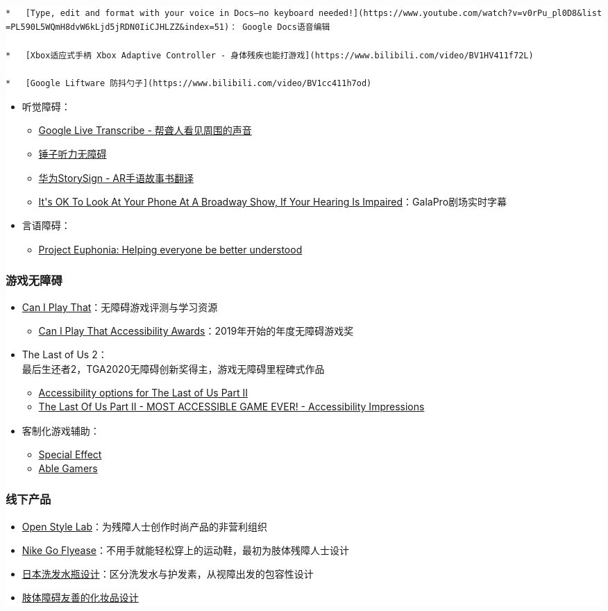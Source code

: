     *   [Type, edit and format with your voice in Docs—no keyboard needed!](https://www.youtube.com/watch?v=v0rPu_pl0D8&list=PL590L5WQmH8dvW6kLjd5jRDN0IiCJHLZZ&index=51)： Google Docs语音编辑

    *   [Xbox适应式手柄 Xbox Adaptive Controller - 身体残疾也能打游戏](https://www.bilibili.com/video/BV1HV411f72L)

    *   [Google Liftware 防抖勺子](https://www.bilibili.com/video/BV1cc411h7od)



*   听觉障碍：

    *   [Google Live Transcribe - 帮聋人看见周围的声音](https://www.bilibili.com/video/BV1VZ4y1j7HQ)

    *   [锤子听力无障碍](https://www.smartisan.com/pr/videos/jianguopro3-hearing-barrier-free)

    *   [华为StorySign - AR手语故事书翻译](https://www.bilibili.com/video/BV1ZK4y1C77j)

    *   [It's OK To Look At Your Phone At A Broadway Show, If Your Hearing Is Impaired](https://www.npr.org/sections/health-shots/2018/02/11/582527472/its-ok-to-look-at-your-phone-at-a-broadway-show-if-your-hearing-is-impaired)：GalaPro剧场实时字幕


*   言语障碍：

    *   [Project Euphonia: Helping everyone be better understood](https://www.youtube.com/watch?v=OAdegPmkK-o)




### 游戏无障碍

*	[Can I Play That](https://caniplaythat.com/)：无障碍游戏评测与学习资源
	* 	[Can I Play That Accessibility Awards](https://caniplaythat.com/tag/accessibility-awards/)：2019年开始的年度无障碍游戏奖

*   The Last of Us 2：\
	最后生还者2，TGA2020无障碍创新奖得主，游戏无障碍里程碑式作品
	*    [Accessibility options for The Last of Us Part II](https://www.playstation.com/en-us/games/the-last-of-us-part-ii/accessibility/) 
	*    [The Last Of Us Part II - MOST ACCESSIBLE GAME EVER! - Accessibility Impressions](https://www.youtube.com/watch?v=PWJhxsZb81U)

*	客制化游戏辅助：

	*  [Special Effect](https://www.specialeffect.org.uk/)
	*    [Able Gamers](https://ablegamers.org/)



### 线下产品

*   [Open Style Lab](https://www.openstylelab.org/)：为残障人士创作时尚产品的非营利组织

*   [Nike Go Flyease](https://news.nike.com/news/nike-go-flyease-hands-free-shoe)：不用手就能轻松穿上的运动鞋，最初为肢体残障人士设计

*   [日本洗发水瓶设计](https://zhuanlan.zhihu.com/p/347918273)：区分洗发水与护发素，从视障出发的包容性设计

*   [肢体障碍友善的化妆品设计](https://www.vogue.co.uk/beauty/article/the-rise-of-disability-friendly-beauty-brands)
